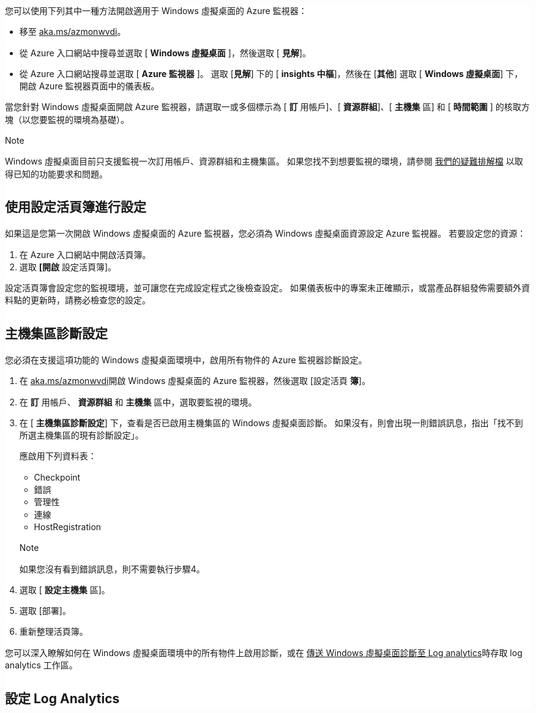 您可以使用下列其中一種方法開啟適用于 Windows 虛擬桌面的 Azure 監視器：

- 移至 [aka.ms/azmonwvdi](https://portal.azure.com/#blade/Microsoft_Azure_WVD/WvdManagerMenuBlade/workbooks)。

- 從 Azure 入口網站中搜尋並選取 [ **Windows 虛擬桌面** ]，然後選取 [ **見解**]。

- 從 Azure 入口網站搜尋並選取 [ **Azure 監視器** ]。 選取 [**見解**] 下的 [ **insights 中樞**]，然後在 [**其他**] 選取 [ **Windows 虛擬桌面**] 下，開啟 Azure 監視器頁面中的儀表板。

當您針對 Windows 虛擬桌面開啟 Azure 監視器，請選取一或多個標示為 [ **訂** 用帳戶]、[ **資源群組**]、[ **主機集** 區] 和 [ **時間範圍** ] 的核取方塊（以您要監視的環境為基礎）。

>[!NOTE]
>Windows 虛擬桌面目前只支援監視一次訂用帳戶、資源群組和主機集區。 如果您找不到想要監視的環境，請參閱 [我們的疑難排解檔](troubleshoot-azure-monitor.md) 以取得已知的功能要求和問題。

## <a name="set-up-with-the-configuration-workbook"></a>使用設定活頁簿進行設定

如果這是您第一次開啟 Windows 虛擬桌面的 Azure 監視器，您必須為 Windows 虛擬桌面資源設定 Azure 監視器。 若要設定您的資源：

1. 在 Azure 入口網站中開啟活頁簿。
2. 選取 **[開啟** 設定活頁簿]。

設定活頁簿會設定您的監視環境，並可讓您在完成設定程式之後檢查設定。 如果儀表板中的專案未正確顯示，或當產品群組發佈需要額外資料點的更新時，請務必檢查您的設定。

## <a name="host-pool-diagnostic-settings"></a>主機集區診斷設定

您必須在支援這項功能的 Windows 虛擬桌面環境中，啟用所有物件的 Azure 監視器診斷設定。

1. 在 [aka.ms/azmonwvdi](https://portal.azure.com/#blade/Microsoft_Azure_WVD/WvdManagerMenuBlade/workbooks)開啟 Windows 虛擬桌面的 Azure 監視器，然後選取 [設定活頁 **簿**]。

2. 在 **訂** 用帳戶、 **資源群組** 和 **主機集** 區中，選取要監視的環境。

3. 在 [ **主機集區診斷設定**] 下，查看是否已啟用主機集區的 Windows 虛擬桌面診斷。 如果沒有，則會出現一則錯誤訊息，指出「找不到所選主機集區的現有診斷設定」。 
   
   應啟用下列資料表：

    - Checkpoint
    - 錯誤
    - 管理性
    - 連線
    - HostRegistration

    >[!NOTE]
    > 如果您沒有看到錯誤訊息，則不需要執行步驟4。

4. 選取 [ **設定主機集** 區]。

5. 選取 [部署]。

6. 重新整理活頁簿。

您可以深入瞭解如何在 Windows 虛擬桌面環境中的所有物件上啟用診斷，或在 [傳送 Windows 虛擬桌面診斷至 Log analytics](diagnostics-log-analytics.md)時存取 log analytics 工作區。

## <a name="configure-log-analytics"></a>設定 Log Analytics
